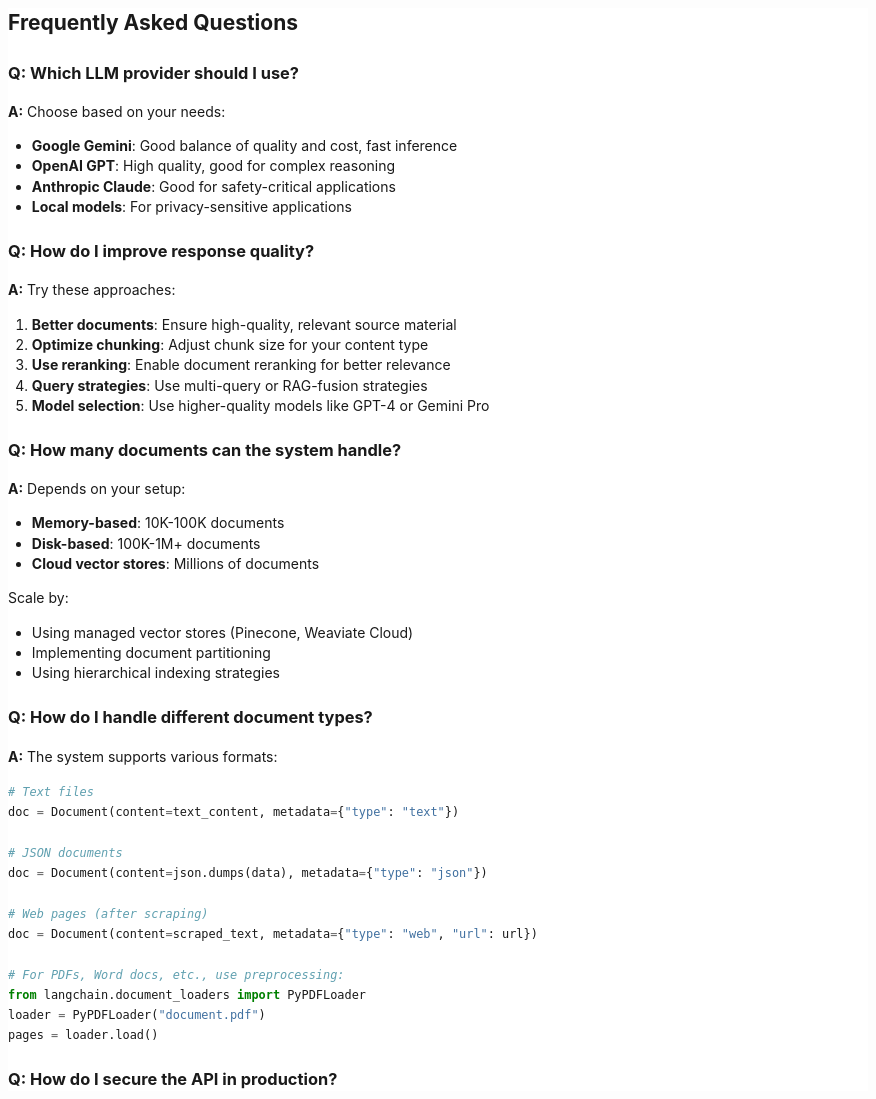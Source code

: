 ## Frequently Asked Questions

### Q: Which LLM provider should I use?

**A:** Choose based on your needs:
- **Google Gemini**: Good balance of quality and cost, fast inference
- **OpenAI GPT**: High quality, good for complex reasoning
- **Anthropic Claude**: Good for safety-critical applications
- **Local models**: For privacy-sensitive applications

### Q: How do I improve response quality?

**A:** Try these approaches:
1. **Better documents**: Ensure high-quality, relevant source material
2. **Optimize chunking**: Adjust chunk size for your content type
3. **Use reranking**: Enable document reranking for better relevance
4. **Query strategies**: Use multi-query or RAG-fusion strategies
5. **Model selection**: Use higher-quality models like GPT-4 or Gemini Pro

### Q: How many documents can the system handle?

**A:** Depends on your setup:
- **Memory-based**: 10K-100K documents
- **Disk-based**: 100K-1M+ documents
- **Cloud vector stores**: Millions of documents

Scale by:
- Using managed vector stores (Pinecone, Weaviate Cloud)
- Implementing document partitioning
- Using hierarchical indexing strategies

### Q: How do I handle different document types?

**A:** The system supports various formats:
```python
# Text files
doc = Document(content=text_content, metadata={"type": "text"})

# JSON documents
doc = Document(content=json.dumps(data), metadata={"type": "json"})

# Web pages (after scraping)
doc = Document(content=scraped_text, metadata={"type": "web", "url": url})

# For PDFs, Word docs, etc., use preprocessing:
from langchain.document_loaders import PyPDFLoader
loader = PyPDFLoader("document.pdf")
pages = loader.load()
```

### Q: How do I secure the API in production?
